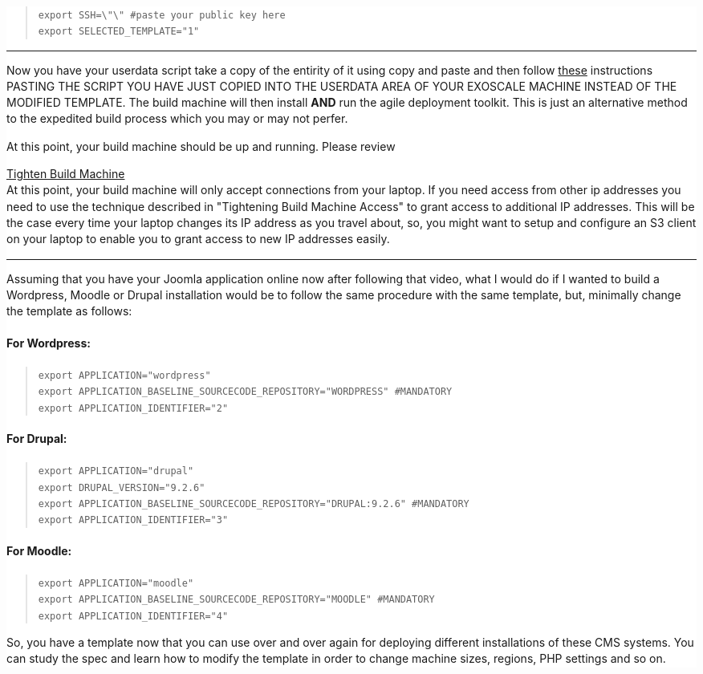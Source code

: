 >     export SSH=\"\" #paste your public key here
>     export SELECTED_TEMPLATE="1"


------------------------------------------

Now you have your userdata script take a copy of the entirity of it using copy and paste and then follow [these](./buildmachine-hardcore.md) instructions PASTING THE SCRIPT YOU HAVE JUST COPIED INTO THE USERDATA AREA OF YOUR EXOSCALE MACHINE INSTEAD OF THE MODIFIED TEMPLATE. The build machine will then install **AND**  run the agile deployment toolkit. This is just an alternative method to the expedited build process which you may or may not perfer.


At this point, your build machine should be up and running. Please review  
  
[Tighten Build Machine](../../../doco/AgileToolkitDeployment/TightenBuildMachineAccess.md)  
At this point, your build machine will only accept connections from your laptop. If you need access from other ip addresses you need to use the technique described in "Tightening Build Machine Access" to grant access to additional IP addresses. This will be the case every time your laptop changes its IP address as you travel about, so, you might want to setup and configure an S3 client on your laptop to enable you to grant access to new IP addresses easily. 


---------------------------

Assuming that you have your Joomla application online now after following that video, what I would do if I wanted to build a Wordpress, Moodle or Drupal installation would be to follow the same procedure with the same template, but, minimally change the template as follows:

#### For Wordpress:

>     export APPLICATION="wordpress"
>     export APPLICATION_BASELINE_SOURCECODE_REPOSITORY="WORDPRESS" #MANDATORY 
>     export APPLICATION_IDENTIFIER="2"

#### For Drupal:

>     export APPLICATION="drupal"
>     export DRUPAL_VERSION="9.2.6" 
>     export APPLICATION_BASELINE_SOURCECODE_REPOSITORY="DRUPAL:9.2.6" #MANDATORY 
>     export APPLICATION_IDENTIFIER="3"

#### For Moodle:

>     export APPLICATION="moodle"
>     export APPLICATION_BASELINE_SOURCECODE_REPOSITORY="MOODLE" #MANDATORY 
>     export APPLICATION_IDENTIFIER="4"

So, you have a template now that you can use over and over again for deploying different installations of these CMS systems. You can study the spec and learn how to modify the template in order to change machine sizes, regions, PHP settings and so on. 
